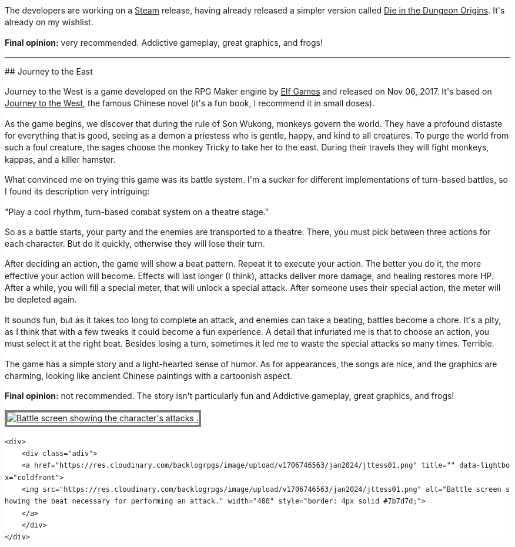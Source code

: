The developers are working on a [Steam](https://store.steampowered.com/app/2026820/Die_in_the_Dungeon/) release, having already released a simpler version called [Die in the Dungeon Origins](https://store.steampowered.com/app/2428770/Die_in_the_Dungeon_Origins/). It's already on my wishlist.

**Final opinion:** very recommended. Addictive gameplay, great graphics, and frogs!

<hr>
## Journey to the East

Journey to the West is a game developed on the RPG Maker engine by [Elf Games](https://elfgames.itch.io/) and released on Nov 06, 2017. It's based on [Journey to the West](https://en.wikipedia.org/wiki/Journey_to_the_West), the famous Chinese novel (it's a fun book, I recommend it in small doses).

As the game begins, we discover that during the rule of Son Wukong, monkeys govern the world.  They have a profound distaste for everything that is good, seeing as a demon a priestess who is gentle, happy, and kind to all creatures. To purge the world from such a foul creature, the sages choose the monkey Tricky to take her to the east. During their travels they will fight monkeys, kappas, and a killer hamster.

What convinced me on trying this game was its battle system. I'm a sucker for different implementations of turn-based battles, so I found its description very intriguing:

"Play a cool rhythm, turn-based combat system on a theatre stage."

So as a battle starts, your party and the enemies are transported to a theatre. There, you must pick between three actions for each character. But do it quickly, otherwise they will lose their turn.

After deciding an action, the game will show a beat pattern. Repeat it to execute your action. The better you do it, the more effective your action will become. Effects will last longer (I think), attacks deliver more damage, and healing restores more HP. After a while, you will fill a special meter, that will unlock a special attack. After someone uses their special action, the meter will be depleted again. 

It sounds fun, but as it takes too long to complete an attack, and enemies can take a beating, battles become a chore. It's a pity, as I think that with a few tweaks it could become a fun experience. A detail that infuriated me is that to choose an action, you must select it at the right beat. Besides losing a turn, sometimes it led me to waste the special attacks so many times. Terrible.

The game has a simple story and a light-hearted sense of humor. As for appearances, the songs are nice, and the graphics are charming, looking like ancient Chinese paintings with a cartoonish aspect.  

**Final opinion:** not recommended. The story isn't particularly fun and Addictive gameplay, great graphics, and frogs!


<div class="grid-container">
	<div>
		<div class="adiv">
		<a href="https://res.cloudinary.com/backlogrpgs/image/upload/v1706746563/jan2024/jttess01.png" title="" data-lightbox="coldfront">
		<img src="https://res.cloudinary.com/backlogrpgs/image/upload/v1706746563/jan2024/jttess01.png" alt="Battle screen showing the character's attacks ." width="400" style="border: 4px solid #7b7d7d;">
		</a>
		</div>
	</div>

	<div>
		<div class="adiv">
		<a href="https://res.cloudinary.com/backlogrpgs/image/upload/v1706746563/jan2024/jttess01.png" title="" data-lightbox="coldfront">
		<img src="https://res.cloudinary.com/backlogrpgs/image/upload/v1706746563/jan2024/jttess01.png" alt="Battle screen showing the beat necessary for performing an attack." width="400" style="border: 4px solid #7b7d7d;">
		</a>
		</div>
	</div>
</div>
